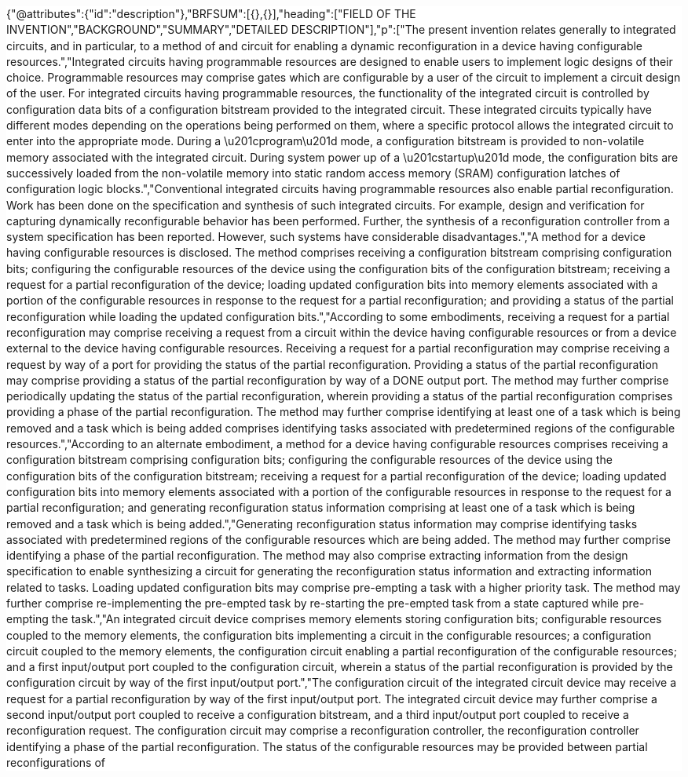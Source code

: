 {"@attributes":{"id":"description"},"BRFSUM":[{},{}],"heading":["FIELD OF THE INVENTION","BACKGROUND","SUMMARY","DETAILED DESCRIPTION"],"p":["The present invention relates generally to integrated circuits, and in particular, to a method of and circuit for enabling a dynamic reconfiguration in a device having configurable resources.","Integrated circuits having programmable resources are designed to enable users to implement logic designs of their choice. Programmable resources may comprise gates which are configurable by a user of the circuit to implement a circuit design of the user. For integrated circuits having programmable resources, the functionality of the integrated circuit is controlled by configuration data bits of a configuration bitstream provided to the integrated circuit. These integrated circuits typically have different modes depending on the operations being performed on them, where a specific protocol allows the integrated circuit to enter into the appropriate mode. During a \u201cprogram\u201d mode, a configuration bitstream is provided to non-volatile memory associated with the integrated circuit. During system power up of a \u201cstartup\u201d mode, the configuration bits are successively loaded from the non-volatile memory into static random access memory (SRAM) configuration latches of configuration logic blocks.","Conventional integrated circuits having programmable resources also enable partial reconfiguration. Work has been done on the specification and synthesis of such integrated circuits. For example, design and verification for capturing dynamically reconfigurable behavior has been performed. Further, the synthesis of a reconfiguration controller from a system specification has been reported. However, such systems have considerable disadvantages.","A method for a device having configurable resources is disclosed. The method comprises receiving a configuration bitstream comprising configuration bits; configuring the configurable resources of the device using the configuration bits of the configuration bitstream; receiving a request for a partial reconfiguration of the device; loading updated configuration bits into memory elements associated with a portion of the configurable resources in response to the request for a partial reconfiguration; and providing a status of the partial reconfiguration while loading the updated configuration bits.","According to some embodiments, receiving a request for a partial reconfiguration may comprise receiving a request from a circuit within the device having configurable resources or from a device external to the device having configurable resources. Receiving a request for a partial reconfiguration may comprise receiving a request by way of a port for providing the status of the partial reconfiguration. Providing a status of the partial reconfiguration may comprise providing a status of the partial reconfiguration by way of a DONE output port. The method may further comprise periodically updating the status of the partial reconfiguration, wherein providing a status of the partial reconfiguration comprises providing a phase of the partial reconfiguration. The method may further comprise identifying at least one of a task which is being removed and a task which is being added comprises identifying tasks associated with predetermined regions of the configurable resources.","According to an alternate embodiment, a method for a device having configurable resources comprises receiving a configuration bitstream comprising configuration bits; configuring the configurable resources of the device using the configuration bits of the configuration bitstream; receiving a request for a partial reconfiguration of the device; loading updated configuration bits into memory elements associated with a portion of the configurable resources in response to the request for a partial reconfiguration; and generating reconfiguration status information comprising at least one of a task which is being removed and a task which is being added.","Generating reconfiguration status information may comprise identifying tasks associated with predetermined regions of the configurable resources which are being added. The method may further comprise identifying a phase of the partial reconfiguration. The method may also comprise extracting information from the design specification to enable synthesizing a circuit for generating the reconfiguration status information and extracting information related to tasks. Loading updated configuration bits may comprise pre-empting a task with a higher priority task. The method may further comprise re-implementing the pre-empted task by re-starting the pre-empted task from a state captured while pre-empting the task.","An integrated circuit device comprises memory elements storing configuration bits; configurable resources coupled to the memory elements, the configuration bits implementing a circuit in the configurable resources; a configuration circuit coupled to the memory elements, the configuration circuit enabling a partial reconfiguration of the configurable resources; and a first input\/output port coupled to the configuration circuit, wherein a status of the partial reconfiguration is provided by the configuration circuit by way of the first input\/output port.","The configuration circuit of the integrated circuit device may receive a request for a partial reconfiguration by way of the first input\/output port. The integrated circuit device may further comprise a second input\/output port coupled to receive a configuration bitstream, and a third input\/output port coupled to receive a reconfiguration request. The configuration circuit may comprise a reconfiguration controller, the reconfiguration controller identifying a phase of the partial reconfiguration. The status of the configurable resources may be provided between partial reconfigurations of
